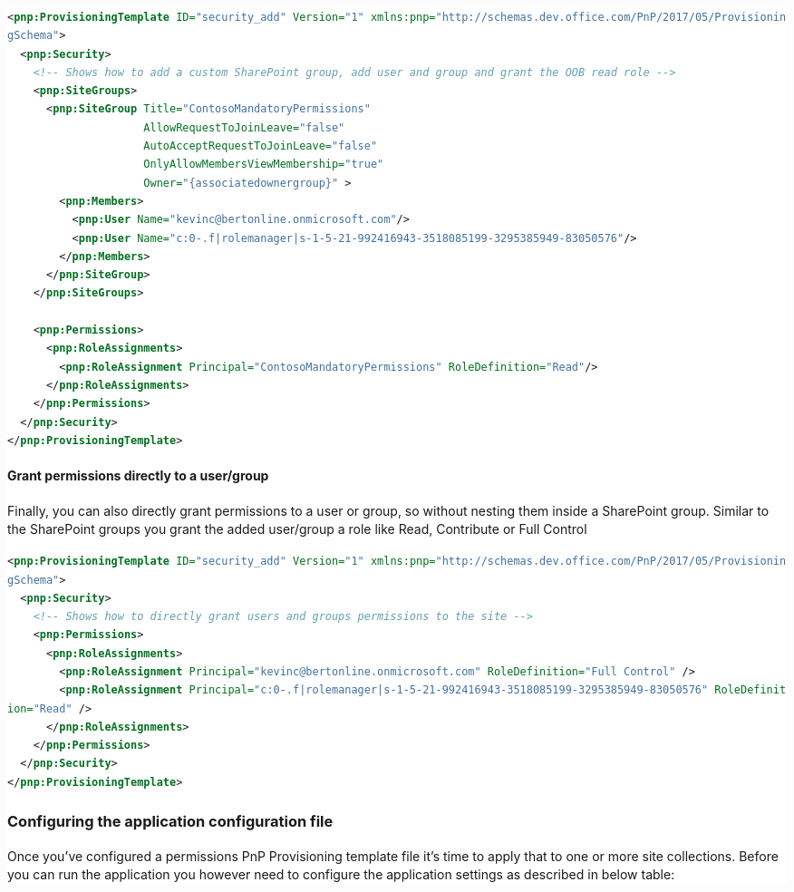 ```XML
<pnp:ProvisioningTemplate ID="security_add" Version="1" xmlns:pnp="http://schemas.dev.office.com/PnP/2017/05/ProvisioningSchema">
  <pnp:Security>
    <!-- Shows how to add a custom SharePoint group, add user and group and grant the OOB read role -->
    <pnp:SiteGroups>
      <pnp:SiteGroup Title="ContosoMandatoryPermissions" 
                     AllowRequestToJoinLeave="false"  
                     AutoAcceptRequestToJoinLeave="false"
                     OnlyAllowMembersViewMembership="true"
                     Owner="{associatedownergroup}" >
        <pnp:Members>
          <pnp:User Name="kevinc@bertonline.onmicrosoft.com"/>
          <pnp:User Name="c:0-.f|rolemanager|s-1-5-21-992416943-3518085199-3295385949-83050576"/>
        </pnp:Members>        
      </pnp:SiteGroup>
    </pnp:SiteGroups>

    <pnp:Permissions>  
      <pnp:RoleAssignments>
        <pnp:RoleAssignment Principal="ContosoMandatoryPermissions" RoleDefinition="Read"/>
      </pnp:RoleAssignments>
    </pnp:Permissions>
  </pnp:Security>
</pnp:ProvisioningTemplate>
```

#### Grant permissions directly to a user/group
Finally, you can also directly grant permissions to a user or group, so without nesting them inside a SharePoint group. Similar to the SharePoint groups you grant the added user/group a role like Read, Contribute or Full Control

```XML
<pnp:ProvisioningTemplate ID="security_add" Version="1" xmlns:pnp="http://schemas.dev.office.com/PnP/2017/05/ProvisioningSchema">
  <pnp:Security>
    <!-- Shows how to directly grant users and groups permissions to the site -->
    <pnp:Permissions>
      <pnp:RoleAssignments>
        <pnp:RoleAssignment Principal="kevinc@bertonline.onmicrosoft.com" RoleDefinition="Full Control" />
        <pnp:RoleAssignment Principal="c:0-.f|rolemanager|s-1-5-21-992416943-3518085199-3295385949-83050576" RoleDefinition="Read" />
      </pnp:RoleAssignments>
    </pnp:Permissions>
  </pnp:Security>
</pnp:ProvisioningTemplate>
```


### Configuring the application configuration file
Once you’ve configured a permissions PnP Provisioning template file it’s time to apply that to one or more site collections. Before you can run the application you however need to configure the application settings as described in below table:
